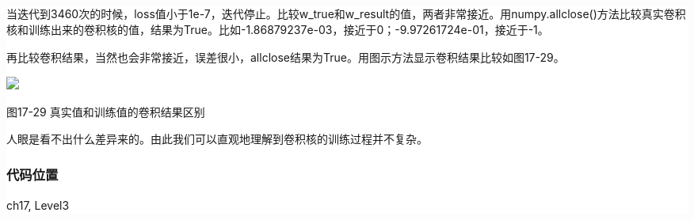 当迭代到3460次的时候，loss值小于1e-7，迭代停止。比较w_true和w_result的值，两者非常接近。用numpy.allclose()方法比较真实卷积核和训练出来的卷积核的值，结果为True。比如-1.86879237e-03，接近于0；-9.97261724e-01，接近于-1。

再比较卷积结果，当然也会非常接近，误差很小，allclose结果为True。用图示方法显示卷积结果比较如图17-29。

<img src="https://aiedugithub4a2.blob.core.windows.net/a2-images/Images/17/level3_2.png" ch="500" />

图17-29 真实值和训练值的卷积结果区别

人眼是看不出什么差异来的。由此我们可以直观地理解到卷积核的训练过程并不复杂。

### 代码位置

ch17, Level3
